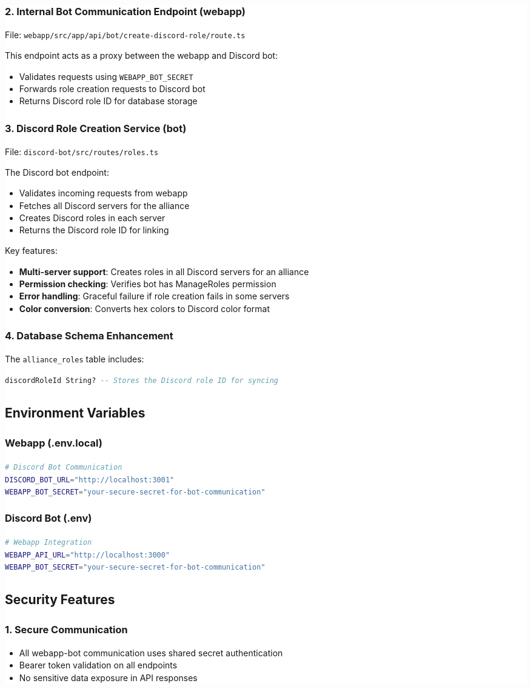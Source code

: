 ### 2. Internal Bot Communication Endpoint (webapp)
File: `webapp/src/app/api/bot/create-discord-role/route.ts`

This endpoint acts as a proxy between the webapp and Discord bot:
- Validates requests using `WEBAPP_BOT_SECRET`
- Forwards role creation requests to Discord bot
- Returns Discord role ID for database storage

### 3. Discord Role Creation Service (bot)
File: `discord-bot/src/routes/roles.ts`

The Discord bot endpoint:
- Validates incoming requests from webapp
- Fetches all Discord servers for the alliance
- Creates Discord roles in each server
- Returns the Discord role ID for linking

Key features:
- **Multi-server support**: Creates roles in all Discord servers for an alliance
- **Permission checking**: Verifies bot has ManageRoles permission
- **Error handling**: Graceful failure if role creation fails in some servers
- **Color conversion**: Converts hex colors to Discord color format

### 4. Database Schema Enhancement
The `alliance_roles` table includes:
```sql
discordRoleId String? -- Stores the Discord role ID for syncing
```

## Environment Variables

### Webapp (.env.local)
```bash
# Discord Bot Communication
DISCORD_BOT_URL="http://localhost:3001"
WEBAPP_BOT_SECRET="your-secure-secret-for-bot-communication"
```

### Discord Bot (.env)
```bash
# Webapp Integration
WEBAPP_API_URL="http://localhost:3000"
WEBAPP_BOT_SECRET="your-secure-secret-for-bot-communication"
```

## Security Features

### 1. Secure Communication
- All webapp-bot communication uses shared secret authentication
- Bearer token validation on all endpoints
- No sensitive data exposure in API responses
